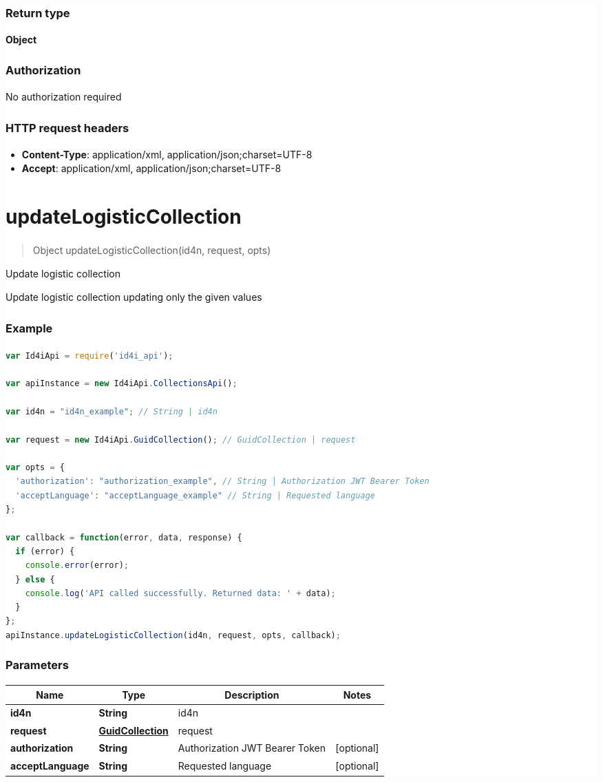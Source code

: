 ### Return type

**Object**

### Authorization

No authorization required

### HTTP request headers

 - **Content-Type**: application/xml, application/json;charset=UTF-8
 - **Accept**: application/xml, application/json;charset=UTF-8

<a name="updateLogisticCollection"></a>
# **updateLogisticCollection**
> Object updateLogisticCollection(id4n, request, opts)

Update logistic collection

Update logistic collection updating only the given values

### Example
```javascript
var Id4iApi = require('id4i_api');

var apiInstance = new Id4iApi.CollectionsApi();

var id4n = "id4n_example"; // String | id4n

var request = new Id4iApi.GuidCollection(); // GuidCollection | request

var opts = { 
  'authorization': "authorization_example", // String | Authorization JWT Bearer Token
  'acceptLanguage': "acceptLanguage_example" // String | Requested language
};

var callback = function(error, data, response) {
  if (error) {
    console.error(error);
  } else {
    console.log('API called successfully. Returned data: ' + data);
  }
};
apiInstance.updateLogisticCollection(id4n, request, opts, callback);
```

### Parameters

Name | Type | Description  | Notes
------------- | ------------- | ------------- | -------------
 **id4n** | **String**| id4n | 
 **request** | [**GuidCollection**](GuidCollection.md)| request | 
 **authorization** | **String**| Authorization JWT Bearer Token | [optional] 
 **acceptLanguage** | **String**| Requested language | [optional] 
